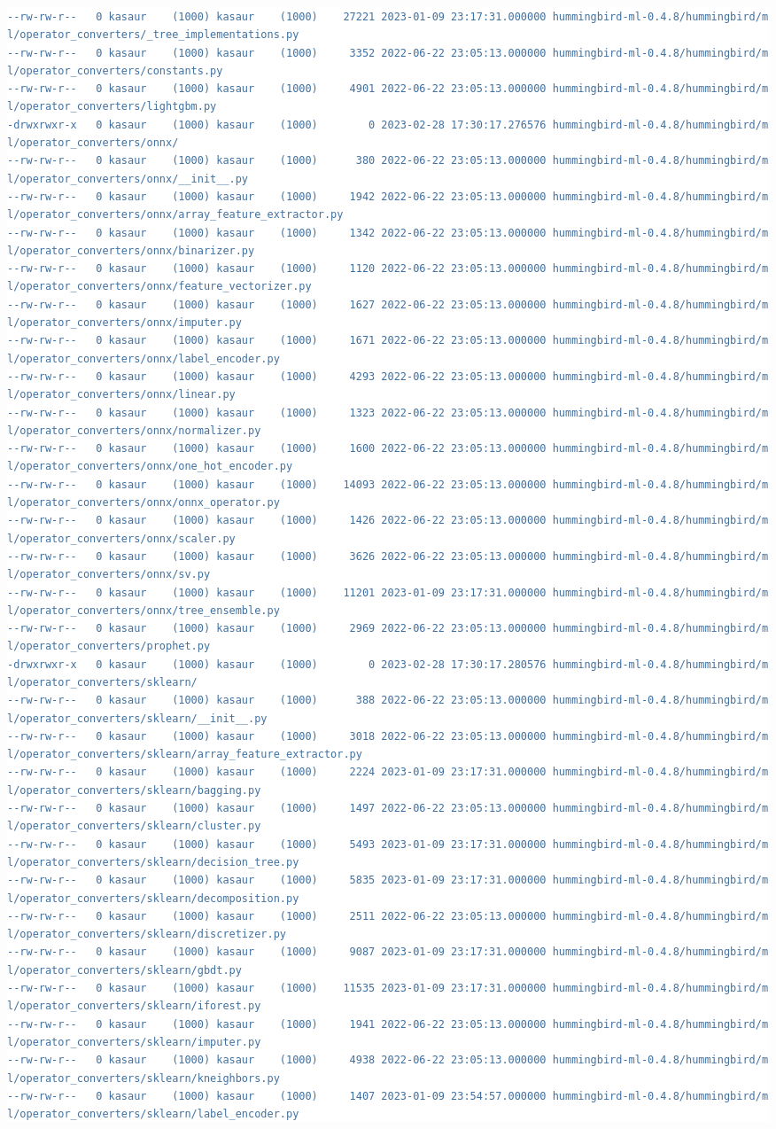 ```diff
--rw-rw-r--   0 kasaur    (1000) kasaur    (1000)    27221 2023-01-09 23:17:31.000000 hummingbird-ml-0.4.8/hummingbird/ml/operator_converters/_tree_implementations.py
--rw-rw-r--   0 kasaur    (1000) kasaur    (1000)     3352 2022-06-22 23:05:13.000000 hummingbird-ml-0.4.8/hummingbird/ml/operator_converters/constants.py
--rw-rw-r--   0 kasaur    (1000) kasaur    (1000)     4901 2022-06-22 23:05:13.000000 hummingbird-ml-0.4.8/hummingbird/ml/operator_converters/lightgbm.py
-drwxrwxr-x   0 kasaur    (1000) kasaur    (1000)        0 2023-02-28 17:30:17.276576 hummingbird-ml-0.4.8/hummingbird/ml/operator_converters/onnx/
--rw-rw-r--   0 kasaur    (1000) kasaur    (1000)      380 2022-06-22 23:05:13.000000 hummingbird-ml-0.4.8/hummingbird/ml/operator_converters/onnx/__init__.py
--rw-rw-r--   0 kasaur    (1000) kasaur    (1000)     1942 2022-06-22 23:05:13.000000 hummingbird-ml-0.4.8/hummingbird/ml/operator_converters/onnx/array_feature_extractor.py
--rw-rw-r--   0 kasaur    (1000) kasaur    (1000)     1342 2022-06-22 23:05:13.000000 hummingbird-ml-0.4.8/hummingbird/ml/operator_converters/onnx/binarizer.py
--rw-rw-r--   0 kasaur    (1000) kasaur    (1000)     1120 2022-06-22 23:05:13.000000 hummingbird-ml-0.4.8/hummingbird/ml/operator_converters/onnx/feature_vectorizer.py
--rw-rw-r--   0 kasaur    (1000) kasaur    (1000)     1627 2022-06-22 23:05:13.000000 hummingbird-ml-0.4.8/hummingbird/ml/operator_converters/onnx/imputer.py
--rw-rw-r--   0 kasaur    (1000) kasaur    (1000)     1671 2022-06-22 23:05:13.000000 hummingbird-ml-0.4.8/hummingbird/ml/operator_converters/onnx/label_encoder.py
--rw-rw-r--   0 kasaur    (1000) kasaur    (1000)     4293 2022-06-22 23:05:13.000000 hummingbird-ml-0.4.8/hummingbird/ml/operator_converters/onnx/linear.py
--rw-rw-r--   0 kasaur    (1000) kasaur    (1000)     1323 2022-06-22 23:05:13.000000 hummingbird-ml-0.4.8/hummingbird/ml/operator_converters/onnx/normalizer.py
--rw-rw-r--   0 kasaur    (1000) kasaur    (1000)     1600 2022-06-22 23:05:13.000000 hummingbird-ml-0.4.8/hummingbird/ml/operator_converters/onnx/one_hot_encoder.py
--rw-rw-r--   0 kasaur    (1000) kasaur    (1000)    14093 2022-06-22 23:05:13.000000 hummingbird-ml-0.4.8/hummingbird/ml/operator_converters/onnx/onnx_operator.py
--rw-rw-r--   0 kasaur    (1000) kasaur    (1000)     1426 2022-06-22 23:05:13.000000 hummingbird-ml-0.4.8/hummingbird/ml/operator_converters/onnx/scaler.py
--rw-rw-r--   0 kasaur    (1000) kasaur    (1000)     3626 2022-06-22 23:05:13.000000 hummingbird-ml-0.4.8/hummingbird/ml/operator_converters/onnx/sv.py
--rw-rw-r--   0 kasaur    (1000) kasaur    (1000)    11201 2023-01-09 23:17:31.000000 hummingbird-ml-0.4.8/hummingbird/ml/operator_converters/onnx/tree_ensemble.py
--rw-rw-r--   0 kasaur    (1000) kasaur    (1000)     2969 2022-06-22 23:05:13.000000 hummingbird-ml-0.4.8/hummingbird/ml/operator_converters/prophet.py
-drwxrwxr-x   0 kasaur    (1000) kasaur    (1000)        0 2023-02-28 17:30:17.280576 hummingbird-ml-0.4.8/hummingbird/ml/operator_converters/sklearn/
--rw-rw-r--   0 kasaur    (1000) kasaur    (1000)      388 2022-06-22 23:05:13.000000 hummingbird-ml-0.4.8/hummingbird/ml/operator_converters/sklearn/__init__.py
--rw-rw-r--   0 kasaur    (1000) kasaur    (1000)     3018 2022-06-22 23:05:13.000000 hummingbird-ml-0.4.8/hummingbird/ml/operator_converters/sklearn/array_feature_extractor.py
--rw-rw-r--   0 kasaur    (1000) kasaur    (1000)     2224 2023-01-09 23:17:31.000000 hummingbird-ml-0.4.8/hummingbird/ml/operator_converters/sklearn/bagging.py
--rw-rw-r--   0 kasaur    (1000) kasaur    (1000)     1497 2022-06-22 23:05:13.000000 hummingbird-ml-0.4.8/hummingbird/ml/operator_converters/sklearn/cluster.py
--rw-rw-r--   0 kasaur    (1000) kasaur    (1000)     5493 2023-01-09 23:17:31.000000 hummingbird-ml-0.4.8/hummingbird/ml/operator_converters/sklearn/decision_tree.py
--rw-rw-r--   0 kasaur    (1000) kasaur    (1000)     5835 2023-01-09 23:17:31.000000 hummingbird-ml-0.4.8/hummingbird/ml/operator_converters/sklearn/decomposition.py
--rw-rw-r--   0 kasaur    (1000) kasaur    (1000)     2511 2022-06-22 23:05:13.000000 hummingbird-ml-0.4.8/hummingbird/ml/operator_converters/sklearn/discretizer.py
--rw-rw-r--   0 kasaur    (1000) kasaur    (1000)     9087 2023-01-09 23:17:31.000000 hummingbird-ml-0.4.8/hummingbird/ml/operator_converters/sklearn/gbdt.py
--rw-rw-r--   0 kasaur    (1000) kasaur    (1000)    11535 2023-01-09 23:17:31.000000 hummingbird-ml-0.4.8/hummingbird/ml/operator_converters/sklearn/iforest.py
--rw-rw-r--   0 kasaur    (1000) kasaur    (1000)     1941 2022-06-22 23:05:13.000000 hummingbird-ml-0.4.8/hummingbird/ml/operator_converters/sklearn/imputer.py
--rw-rw-r--   0 kasaur    (1000) kasaur    (1000)     4938 2022-06-22 23:05:13.000000 hummingbird-ml-0.4.8/hummingbird/ml/operator_converters/sklearn/kneighbors.py
--rw-rw-r--   0 kasaur    (1000) kasaur    (1000)     1407 2023-01-09 23:54:57.000000 hummingbird-ml-0.4.8/hummingbird/ml/operator_converters/sklearn/label_encoder.py
```